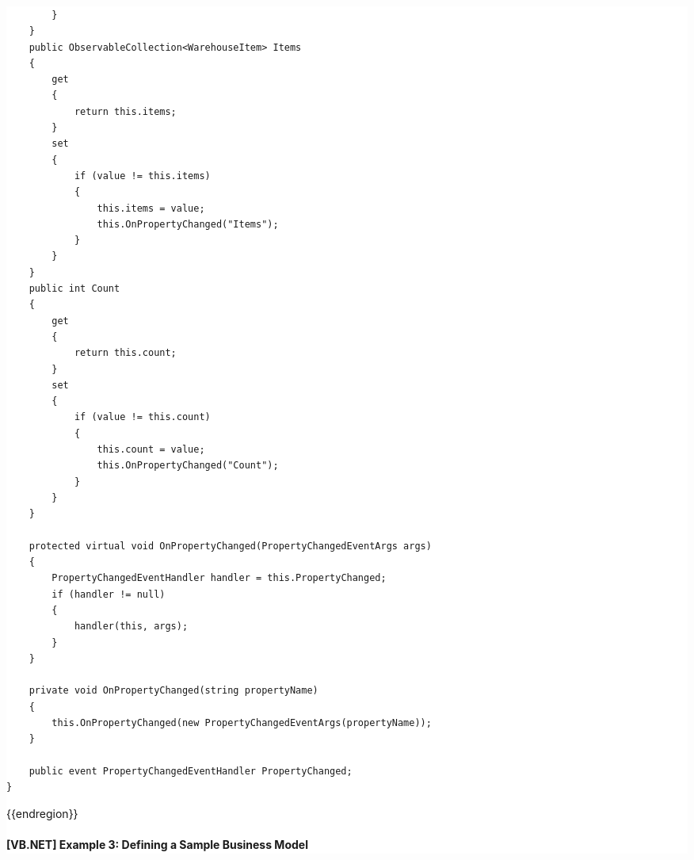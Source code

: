 	        }
	    }
	    public ObservableCollection<WarehouseItem> Items
	    {
	        get 
	        {
	            return this.items;
	        }
	        set 
	        {
	            if (value != this.items)
	            {
	                this.items = value;
	                this.OnPropertyChanged("Items");
	            }
	        }
	    }
	    public int Count
	    {
	        get 
	        {
	            return this.count;
	        }
	        set 
	        {
	            if (value != this.count)
	            {
	                this.count = value;
	                this.OnPropertyChanged("Count");
	            }
	        }
	    }
	
	    protected virtual void OnPropertyChanged(PropertyChangedEventArgs args)
	    {
	        PropertyChangedEventHandler handler = this.PropertyChanged;
	        if (handler != null)
	        {
	            handler(this, args);
	        }
	    }
	
	    private void OnPropertyChanged(string propertyName)
	    {
	        this.OnPropertyChanged(new PropertyChangedEventArgs(propertyName));
	    }
	
	    public event PropertyChangedEventHandler PropertyChanged;
	}

{{endregion}}

#### __[VB.NET] Example 3: Defining a Sample Business Model__

